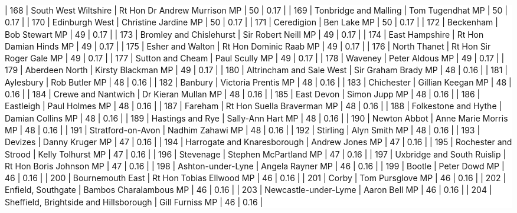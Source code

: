 | 168 | South West Wiltshire | Rt Hon Dr Andrew Murrison MP | 50 | 0.17 |
| 169 | Tonbridge and Malling | Tom Tugendhat MP | 50 | 0.17 |
| 170 | Edinburgh West | Christine Jardine MP | 50 | 0.17 |
| 171 | Ceredigion | Ben Lake MP | 50 | 0.17 |
| 172 | Beckenham | Bob Stewart MP | 49 | 0.17 |
| 173 | Bromley and Chislehurst | Sir Robert Neill MP | 49 | 0.17 |
| 174 | East Hampshire | Rt Hon Damian Hinds MP | 49 | 0.17 |
| 175 | Esher and Walton | Rt Hon Dominic Raab MP | 49 | 0.17 |
| 176 | North Thanet | Rt Hon Sir Roger Gale MP | 49 | 0.17 |
| 177 | Sutton and Cheam | Paul Scully MP | 49 | 0.17 |
| 178 | Waveney | Peter Aldous MP | 49 | 0.17 |
| 179 | Aberdeen North | Kirsty Blackman MP | 49 | 0.17 |
| 180 | Altrincham and Sale West | Sir Graham Brady MP | 48 | 0.16 |
| 181 | Aylesbury | Rob Butler MP | 48 | 0.16 |
| 182 | Banbury | Victoria Prentis MP | 48 | 0.16 |
| 183 | Chichester | Gillian Keegan MP | 48 | 0.16 |
| 184 | Crewe and Nantwich | Dr Kieran Mullan MP | 48 | 0.16 |
| 185 | East Devon | Simon Jupp MP | 48 | 0.16 |
| 186 | Eastleigh | Paul Holmes MP | 48 | 0.16 |
| 187 | Fareham | Rt Hon Suella Braverman MP | 48 | 0.16 |
| 188 | Folkestone and Hythe | Damian Collins MP | 48 | 0.16 |
| 189 | Hastings and Rye | Sally-Ann Hart MP | 48 | 0.16 |
| 190 | Newton Abbot | Anne Marie Morris MP | 48 | 0.16 |
| 191 | Stratford-on-Avon | Nadhim Zahawi MP | 48 | 0.16 |
| 192 | Stirling | Alyn Smith MP | 48 | 0.16 |
| 193 | Devizes | Danny Kruger MP | 47 | 0.16 |
| 194 | Harrogate and Knaresborough | Andrew Jones MP | 47 | 0.16 |
| 195 | Rochester and Strood | Kelly Tolhurst MP | 47 | 0.16 |
| 196 | Stevenage | Stephen McPartland MP | 47 | 0.16 |
| 197 | Uxbridge and South Ruislip | Rt Hon Boris Johnson MP | 47 | 0.16 |
| 198 | Ashton-under-Lyne | Angela Rayner MP | 46 | 0.16 |
| 199 | Bootle | Peter Dowd MP | 46 | 0.16 |
| 200 | Bournemouth East | Rt Hon Tobias Ellwood MP | 46 | 0.16 |
| 201 | Corby | Tom Pursglove MP | 46 | 0.16 |
| 202 | Enfield, Southgate | Bambos Charalambous MP | 46 | 0.16 |
| 203 | Newcastle-under-Lyme | Aaron Bell MP | 46 | 0.16 |
| 204 | Sheffield, Brightside and Hillsborough | Gill Furniss MP | 46 | 0.16 |
